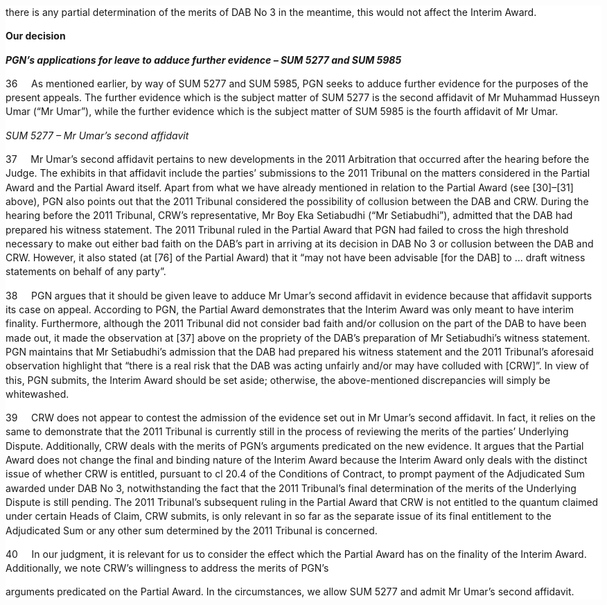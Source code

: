 
there is any partial determination of the merits of DAB No 3 in the meantime, this would not affect the Interim Award. 

**Our decision** 

**_PGN’s applications for leave to adduce further evidence – SUM 5277 and SUM 5985_** 

36     As mentioned earlier, by way of SUM 5277 and SUM 5985, PGN seeks to adduce further evidence for the purposes of the present appeals. The further evidence which is the subject matter of SUM 5277 is the second affidavit of Mr Muhammad Husseyn Umar (“Mr Umar”), while the further evidence which is the subject matter of SUM 5985 is the fourth affidavit of Mr Umar. 

_SUM 5277 – Mr Umar’s second affidavit_ 

37     Mr Umar’s second affidavit pertains to new developments in the 2011 Arbitration that occurred after the hearing before the Judge. The exhibits in that affidavit include the parties’ submissions to the 2011 Tribunal on the matters considered in the Partial Award and the Partial Award itself. Apart from what we have already mentioned in relation to the Partial Award (see [30]–[31] above), PGN also points out that the 2011 Tribunal considered the possibility of collusion between the DAB and CRW. During the hearing before the 2011 Tribunal, CRW’s representative, Mr Boy Eka Setiabudhi (“Mr Setiabudhi”), admitted that the DAB had prepared his witness statement. The 2011 Tribunal ruled in the Partial Award that PGN had failed to cross the high threshold necessary to make out either bad faith on the DAB’s part in arriving at its decision in DAB No 3 or collusion between the DAB and CRW. However, it also stated (at [76] of the Partial Award) that it “may not have been advisable [for the DAB] to ... draft witness statements on behalf of any party”. 

38     PGN argues that it should be given leave to adduce Mr Umar’s second affidavit in evidence because that affidavit supports its case on appeal. According to PGN, the Partial Award demonstrates that the Interim Award was only meant to have interim finality. Furthermore, although the 2011 Tribunal did not consider bad faith and/or collusion on the part of the DAB to have been made out, it made the observation at [37] above on the propriety of the DAB’s preparation of Mr Setiabudhi’s witness statement. PGN maintains that Mr Setiabudhi’s admission that the DAB had prepared his witness statement and the 2011 Tribunal’s aforesaid observation highlight that “there is a real risk that the DAB was acting unfairly and/or may have colluded with [CRW]”. In view of this, PGN submits, the Interim Award should be set aside; otherwise, the above-mentioned discrepancies will simply be whitewashed. 

39     CRW does not appear to contest the admission of the evidence set out in Mr Umar’s second affidavit. In fact, it relies on the same to demonstrate that the 2011 Tribunal is currently still in the process of reviewing the merits of the parties’ Underlying Dispute. Additionally, CRW deals with the merits of PGN’s arguments predicated on the new evidence. It argues that the Partial Award does not change the final and binding nature of the Interim Award because the Interim Award only deals with the distinct issue of whether CRW is entitled, pursuant to cl 20.4 of the Conditions of Contract, to prompt payment of the Adjudicated Sum awarded under DAB No 3, notwithstanding the fact that the 2011 Tribunal’s final determination of the merits of the Underlying Dispute is still pending. The 2011 Tribunal’s subsequent ruling in the Partial Award that CRW is not entitled to the quantum claimed under certain Heads of Claim, CRW submits, is only relevant in so far as the separate issue of its final entitlement to the Adjudicated Sum or any other sum determined by the 2011 Tribunal is concerned. 

40     In our judgment, it is relevant for us to consider the effect which the Partial Award has on the finality of the Interim Award. Additionally, we note CRW’s willingness to address the merits of PGN’s 


arguments predicated on the Partial Award. In the circumstances, we allow SUM 5277 and admit Mr Umar’s second affidavit. 
